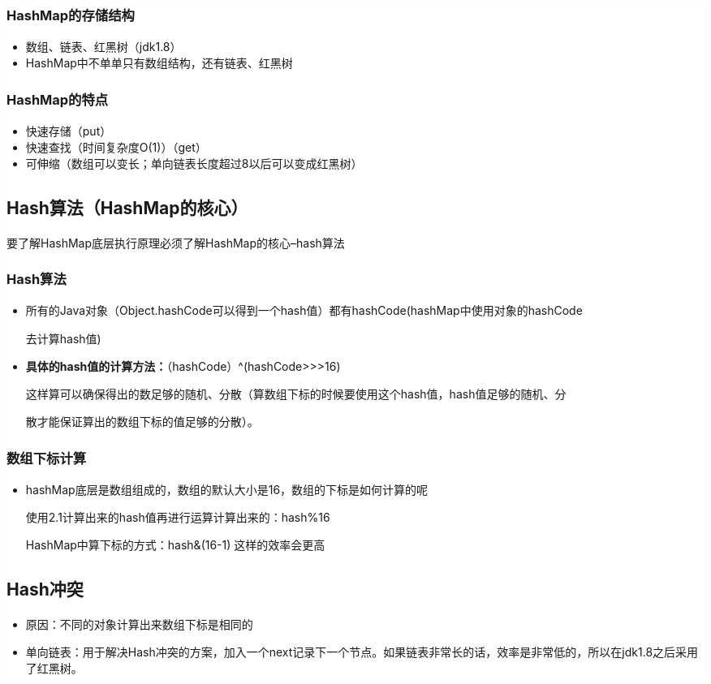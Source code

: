### HashMap的存储结构

- 数组、链表、红黑树（jdk1.8）
- HashMap中不单单只有数组结构，还有链表、红黑树

### HashMap的特点

- 快速存储（put）
- 快速查找（时间复杂度O(1)）（get）
- 可伸缩（数组可以变长；单向链表长度超过8以后可以变成红黑树）

## Hash算法（HashMap的核心）

要了解HashMap底层执行原理必须了解HashMap的核心–hash算法

### Hash算法

- 所有的Java对象（Object.hashCode可以得到一个hash值）都有hashCode(hashMap中使用对象的hashCode

  去计算hash值)

- **具体的hash值的计算方法：**（hashCode）^(hashCode>>>16)

  这样算可以确保得出的数足够的随机、分散（算数组下标的时候要使用这个hash值，hash值足够的随机、分

  散才能保证算出的数组下标的值足够的分散）。

### 数组下标计算

- hashMap底层是数组组成的，数组的默认大小是16，数组的下标是如何计算的呢

  使用2.1计算出来的hash值再进行运算计算出来的：hash%16

  HashMap中算下标的方式：hash&(16-1) 这样的效率会更高

## Hash冲突

- 原因：不同的对象计算出来数组下标是相同的

- 单向链表：用于解决Hash冲突的方案，加入一个next记录下一个节点。如果链表非常长的话，效率是非常低的，所以在jdk1.8之后采用了红黑树。